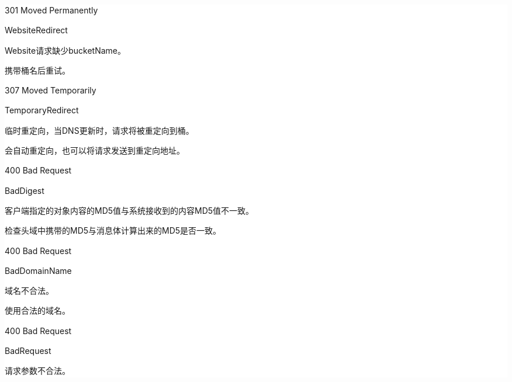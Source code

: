 <tr id="row41173127"><td class="cellrowborder" valign="top" width="20%" headers="mcps1.2.5.1.1 "><p id="p1244515211439"><a name="p1244515211439"></a><a name="p1244515211439"></a>301 Moved Permanently</p>
</td>
<td class="cellrowborder" valign="top" width="20%" headers="mcps1.2.5.1.2 "><p id="p4445521836"><a name="p4445521836"></a><a name="p4445521836"></a>WebsiteRedirect</p>
</td>
<td class="cellrowborder" valign="top" width="29.959999999999997%" headers="mcps1.2.5.1.3 "><p id="p8445162119315"><a name="p8445162119315"></a><a name="p8445162119315"></a>Website请求缺少bucketName。</p>
</td>
<td class="cellrowborder" valign="top" width="30.04%" headers="mcps1.2.5.1.4 "><p id="p1244513211730"><a name="p1244513211730"></a><a name="p1244513211730"></a>携带桶名后重试。</p>
</td>
</tr>
<tr id="row7380998"><td class="cellrowborder" valign="top" width="20%" headers="mcps1.2.5.1.1 "><p id="p9445821236"><a name="p9445821236"></a><a name="p9445821236"></a>307 Moved Temporarily</p>
</td>
<td class="cellrowborder" valign="top" width="20%" headers="mcps1.2.5.1.2 "><p id="p1444522111313"><a name="p1444522111313"></a><a name="p1444522111313"></a>TemporaryRedirect</p>
</td>
<td class="cellrowborder" valign="top" width="29.959999999999997%" headers="mcps1.2.5.1.3 "><p id="p194451216317"><a name="p194451216317"></a><a name="p194451216317"></a>临时重定向，当DNS更新时，请求将被重定向到桶。</p>
</td>
<td class="cellrowborder" valign="top" width="30.04%" headers="mcps1.2.5.1.4 "><p id="p944518216314"><a name="p944518216314"></a><a name="p944518216314"></a>会自动重定向，也可以将请求发送到重定向地址。</p>
</td>
</tr>
<tr id="row64529422"><td class="cellrowborder" valign="top" width="20%" headers="mcps1.2.5.1.1 "><p id="p44467219316"><a name="p44467219316"></a><a name="p44467219316"></a>400 Bad Request</p>
</td>
<td class="cellrowborder" valign="top" width="20%" headers="mcps1.2.5.1.2 "><p id="p1544610214319"><a name="p1544610214319"></a><a name="p1544610214319"></a>BadDigest</p>
</td>
<td class="cellrowborder" valign="top" width="29.959999999999997%" headers="mcps1.2.5.1.3 "><p id="p9446112118317"><a name="p9446112118317"></a><a name="p9446112118317"></a>客户端指定的对象内容的MD5值与系统接收到的内容MD5值不一致。</p>
</td>
<td class="cellrowborder" valign="top" width="30.04%" headers="mcps1.2.5.1.4 "><p id="p134463211037"><a name="p134463211037"></a><a name="p134463211037"></a>检查头域中携带的MD5与消息体计算出来的MD5是否一致。</p>
</td>
</tr>
<tr id="row37932007"><td class="cellrowborder" valign="top" width="20%" headers="mcps1.2.5.1.1 "><p id="p244616211034"><a name="p244616211034"></a><a name="p244616211034"></a>400 Bad Request</p>
</td>
<td class="cellrowborder" valign="top" width="20%" headers="mcps1.2.5.1.2 "><p id="p244611210316"><a name="p244611210316"></a><a name="p244611210316"></a>BadDomainName</p>
</td>
<td class="cellrowborder" valign="top" width="29.959999999999997%" headers="mcps1.2.5.1.3 "><p id="p1644672114319"><a name="p1644672114319"></a><a name="p1644672114319"></a>域名不合法。</p>
</td>
<td class="cellrowborder" valign="top" width="30.04%" headers="mcps1.2.5.1.4 "><p id="p7446821433"><a name="p7446821433"></a><a name="p7446821433"></a>使用合法的域名。</p>
</td>
</tr>
<tr id="row11918774"><td class="cellrowborder" valign="top" width="20%" headers="mcps1.2.5.1.1 "><p id="p144614212316"><a name="p144614212316"></a><a name="p144614212316"></a>400 Bad Request</p>
</td>
<td class="cellrowborder" valign="top" width="20%" headers="mcps1.2.5.1.2 "><p id="p84469211138"><a name="p84469211138"></a><a name="p84469211138"></a>BadRequest</p>
</td>
<td class="cellrowborder" valign="top" width="29.959999999999997%" headers="mcps1.2.5.1.3 "><p id="p34466214318"><a name="p34466214318"></a><a name="p34466214318"></a>请求参数不合法。</p>
</td>